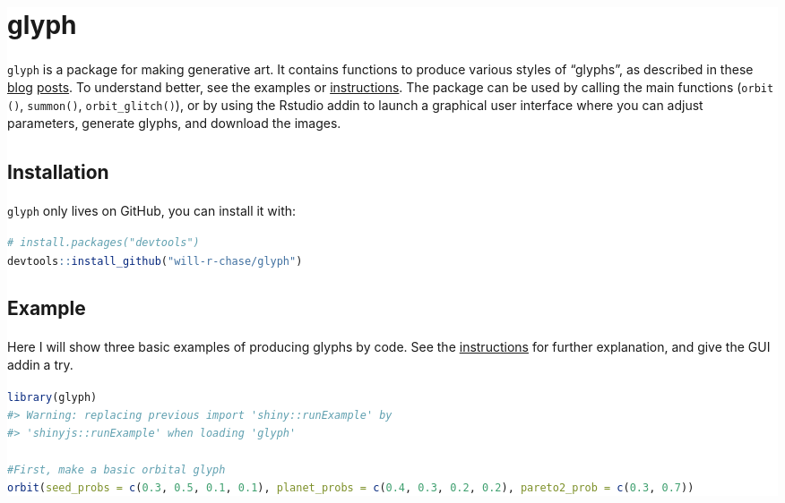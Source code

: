 
# glyph

`glyph` is a package for making generative art. It contains functions to
produce various styles of “glyphs”, as described in these
<a href="https://www.williamrchase.com/post/orbital-glyphs-part-1-12-months-of-art-april/" target="_blank">blog</a>
<a href="https://www.williamrchase.com/post/orbital-glyphs-part-2-12-months-of-art-may/" target="_blank">posts</a>.
To understand better, see the examples or
[instructions](instructions/glyph_instructions.md). The package can be
used by calling the main functions (`orbit()`, `summon()`,
`orbit_glitch()`), or by using the Rstudio addin to launch a graphical
user interface where you can adjust parameters, generate glyphs, and
download the images.

## Installation

`glyph` only lives on GitHub, you can install it with:

``` r
# install.packages("devtools")
devtools::install_github("will-r-chase/glyph")
```

## Example

Here I will show three basic examples of producing glyphs by code. See
the [instructions](instructions/glyph_instructions.md) for further
explanation, and give the GUI addin a try.

``` r
library(glyph)
#> Warning: replacing previous import 'shiny::runExample' by
#> 'shinyjs::runExample' when loading 'glyph'

#First, make a basic orbital glyph
orbit(seed_probs = c(0.3, 0.5, 0.1, 0.1), planet_probs = c(0.4, 0.3, 0.2, 0.2), pareto2_prob = c(0.3, 0.7))
```
